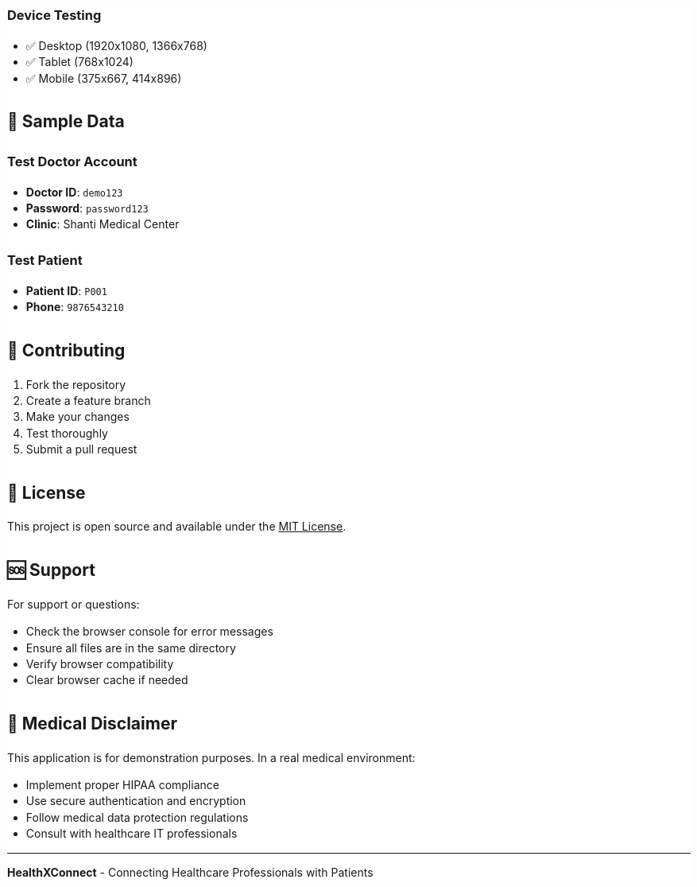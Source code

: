 ### Device Testing
- ✅ Desktop (1920x1080, 1366x768)
- ✅ Tablet (768x1024)
- ✅ Mobile (375x667, 414x896)

## 📝 Sample Data

### Test Doctor Account
- **Doctor ID**: `demo123`
- **Password**: `password123`
- **Clinic**: Shanti Medical Center

### Test Patient
- **Patient ID**: `P001`
- **Phone**: `9876543210`

## 🤝 Contributing

1. Fork the repository
2. Create a feature branch
3. Make your changes
4. Test thoroughly
5. Submit a pull request

## 📄 License

This project is open source and available under the [MIT License](LICENSE).

## 🆘 Support

For support or questions:
- Check the browser console for error messages
- Ensure all files are in the same directory
- Verify browser compatibility
- Clear browser cache if needed

## 🏥 Medical Disclaimer

This application is for demonstration purposes. In a real medical environment:
- Implement proper HIPAA compliance
- Use secure authentication and encryption
- Follow medical data protection regulations
- Consult with healthcare IT professionals

---

**HealthXConnect** - Connecting Healthcare Professionals with Patients 